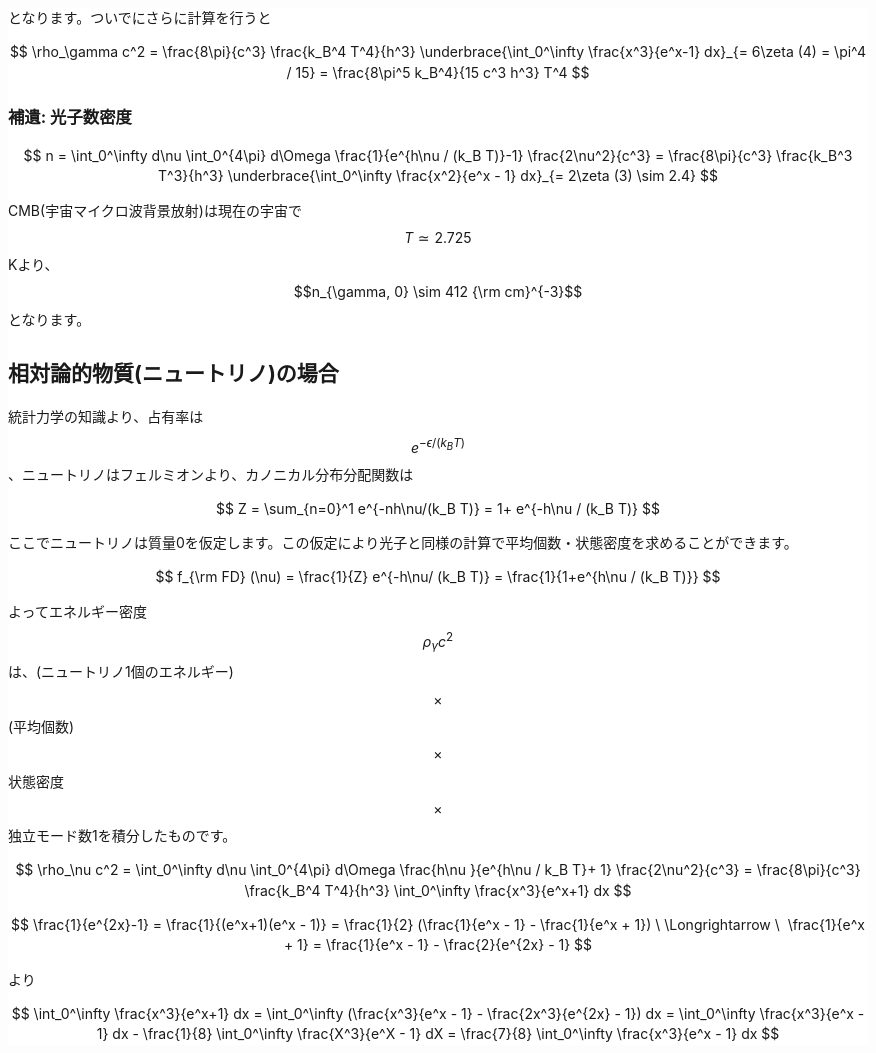 となります。ついでにさらに計算を行うと

$$
\rho_\gamma c^2 
= \frac{8\pi}{c^3} \frac{k_B^4 T^4}{h^3} \underbrace{\int_0^\infty \frac{x^3}{e^x-1} dx}_{= 6\zeta (4) = \pi^4 / 15} 
= \frac{8\pi^5 k_B^4}{15 c^3 h^3} T^4
$$

### 補遺: 光子数密度

$$
n = \int_0^\infty d\nu \int_0^{4\pi} d\Omega \frac{1}{e^{h\nu / (k_B T)}-1} \frac{2\nu^2}{c^3} 
= \frac{8\pi}{c^3} \frac{k_B^3 T^3}{h^3} \underbrace{\int_0^\infty \frac{x^2}{e^x - 1} dx}_{= 2\zeta (3) \sim 2.4}
$$

CMB(宇宙マイクロ波背景放射)は現在の宇宙で$$T\simeq 2.725$$Kより、$$n_{\gamma, 0} \sim 412 {\rm cm}^{-3}$$となります。

## 相対論的物質(ニュートリノ)の場合

統計力学の知識より、占有率は$$e^{-\epsilon / (k_B T)}$$、ニュートリノはフェルミオンより、カノニカル分布分配関数は

$$
Z = \sum_{n=0}^1 e^{-nh\nu/(k_B T)} 
= 1+ e^{-h\nu / (k_B T)}
$$

ここでニュートリノは質量0を仮定します。この仮定により光子と同様の計算で平均個数・状態密度を求めることができます。

$$
f_{\rm FD} (\nu)
= \frac{1}{Z} e^{-h\nu/ (k_B T)} 
= \frac{1}{1+e^{h\nu / (k_B T)}}
$$

よってエネルギー密度$$\rho_\gamma c^2$$は、(ニュートリノ1個のエネルギー)$$\times$$(平均個数)$$\times$$状態密度$$\times$$独立モード数1を積分したものです。

$$
\rho_\nu c^2 
= \int_0^\infty d\nu \int_0^{4\pi} d\Omega \frac{h\nu }{e^{h\nu / k_B T}+ 1} \frac{2\nu^2}{c^3} 
= \frac{8\pi}{c^3} \frac{k_B^4 T^4}{h^3} \int_0^\infty \frac{x^3}{e^x+1} dx
$$

$$
\frac{1}{e^{2x}-1} 
= \frac{1}{(e^x+1)(e^x - 1)}
= \frac{1}{2} (\frac{1}{e^x - 1} - \frac{1}{e^x + 1}) \ \Longrightarrow \ 
\frac{1}{e^x + 1} = \frac{1}{e^x - 1} - \frac{2}{e^{2x} - 1}
$$

より

$$
\int_0^\infty \frac{x^3}{e^x+1} dx 
= \int_0^\infty (\frac{x^3}{e^x - 1} - \frac{2x^3}{e^{2x} - 1}) dx 
= \int_0^\infty \frac{x^3}{e^x - 1} dx - \frac{1}{8} \int_0^\infty \frac{X^3}{e^X - 1} dX 
= \frac{7}{8} \int_0^\infty \frac{x^3}{e^x - 1} dx
$$
